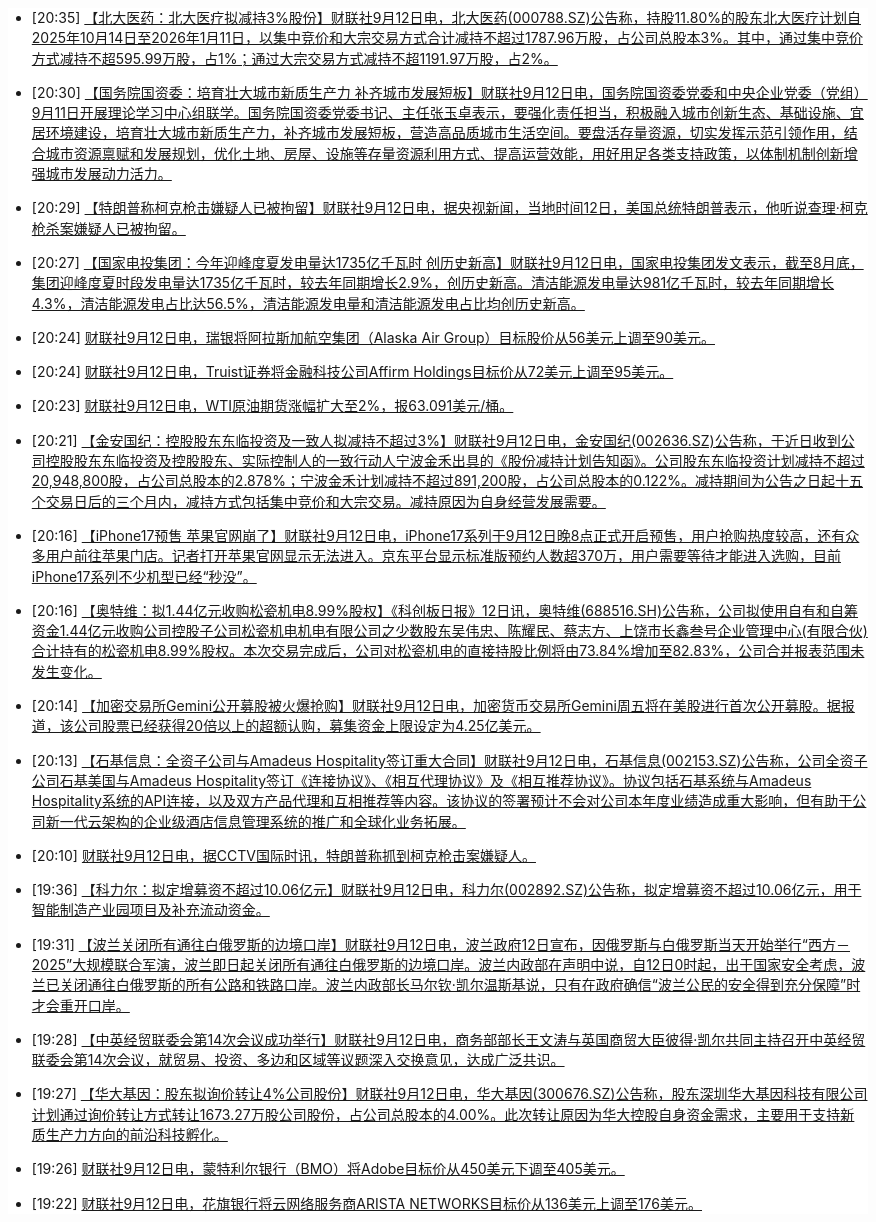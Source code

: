   - [20:35] [【北大医药：北大医疗拟减持3%股份】财联社9月12日电，北大医药(000788.SZ)公告称，持股11.80%的股东北大医疗计划自2025年10月14日至2026年1月11日，以集中竞价和大宗交易方式合计减持不超过1787.96万股，占公司总股本3%。其中，通过集中竞价方式减持不超595.99万股，占1%；通过大宗交易方式减持不超1191.97万股，占2%。](https://www.cls.cn/detail/2143974)

  - [20:30] [【国务院国资委：培育壮大城市新质生产力 补齐城市发展短板】财联社9月12日电，国务院国资委党委和中央企业党委（党组）9月11日开展理论学习中心组联学。国务院国资委党委书记、主任张玉卓表示，要强化责任担当，积极融入城市创新生态、基础设施、宜居环境建设，培育壮大城市新质生产力，补齐城市发展短板，营造高品质城市生活空间。要盘活存量资源，切实发挥示范引领作用，结合城市资源禀赋和发展规划，优化土地、房屋、设施等存量资源利用方式、提高运营效能，用好用足各类支持政策，以体制机制创新增强城市发展动力活力。](https://www.cls.cn/detail/2143967)

  - [20:29] [【特朗普称柯克枪击嫌疑人已被拘留】财联社9月12日电，据央视新闻，当地时间12日，美国总统特朗普表示，他听说查理·柯克枪杀案嫌疑人已被拘留。](https://www.cls.cn/detail/2143966)

  - [20:27] [【国家电投集团：今年迎峰度夏发电量达1735亿千瓦时 创历史新高】财联社9月12日电，国家电投集团发文表示，截至8月底，集团迎峰度夏时段发电量达1735亿千瓦时，较去年同期增长2.9%，创历史新高。清洁能源发电量达981亿千瓦时，较去年同期增长4.3%，清洁能源发电占比达56.5%，清洁能源发电量和清洁能源发电占比均创历史新高。](https://www.cls.cn/detail/2143964)

  - [20:24] [财联社9月12日电，瑞银将阿拉斯加航空集团（Alaska Air Group）目标股价从56美元上调至90美元。](https://www.cls.cn/detail/2143963)

  - [20:24] [财联社9月12日电，Truist证券将金融科技公司Affirm Holdings目标价从72美元上调至95美元。](https://www.cls.cn/detail/2143961)

  - [20:23] [财联社9月12日电，WTI原油期货涨幅扩大至2%，报63.091美元/桶。](https://www.cls.cn/detail/2143960)

  - [20:21] [【金安国纪：控股股东东临投资及一致人拟减持不超过3%】财联社9月12日电，金安国纪(002636.SZ)公告称，于近日收到公司控股股东东临投资及控股股东、实际控制人的一致行动人宁波金禾出具的《股份减持计划告知函》。公司股东东临投资计划减持不超过20,948,800股，占公司总股本的2.878%；宁波金禾计划减持不超过891,200股，占公司总股本的0.122%。减持期间为公告之日起十五个交易日后的三个月内，减持方式包括集中竞价和大宗交易。减持原因为自身经营发展需要。](https://www.cls.cn/detail/2143958)

  - [20:16] [【iPhone17预售 苹果官网崩了】财联社9月12日电，iPhone17系列于9月12日晚8点正式开启预售，用户抢购热度较高，还有众多用户前往苹果门店。记者打开苹果官网显示无法进入。京东平台显示标准版预约人数超370万，用户需要等待才能进入选购，目前iPhone17系列不少机型已经“秒没”。](https://www.cls.cn/detail/2143956)

  - [20:16] [【奥特维：拟1.44亿元收购松瓷机电8.99%股权】《科创板日报》12日讯，奥特维(688516.SH)公告称，公司拟使用自有和自筹资金1.44亿元收购公司控股子公司松瓷机电机电有限公司之少数股东吴伟忠、陈耀民、蔡志方、上饶市长鑫叁号企业管理中心(有限合伙)合计持有的松瓷机电8.99%股权。本次交易完成后，公司对松瓷机电的直接持股比例将由73.84%增加至82.83%，公司合并报表范围未发生变化。](https://www.cls.cn/detail/2143955)

  - [20:14] [【加密交易所Gemini公开募股被火爆抢购】财联社9月12日电，加密货币交易所Gemini周五将在美股进行首次公开募股。据报道，该公司股票已经获得20倍以上的超额认购，募集资金上限设定为4.25亿美元。](https://www.cls.cn/detail/2143952)

  - [20:13] [【石基信息：全资子公司与Amadeus Hospitality签订重大合同】财联社9月12日电，石基信息(002153.SZ)公告称，公司全资子公司石基美国与Amadeus Hospitality签订《连接协议》、《相互代理协议》及《相互推荐协议》。协议包括石基系统与Amadeus Hospitality系统的API连接，以及双方产品代理和互相推荐等内容。该协议的签署预计不会对公司本年度业绩造成重大影响，但有助于公司新一代云架构的企业级酒店信息管理系统的推广和全球化业务拓展。](https://www.cls.cn/detail/2143951)

  - [20:10] [财联社9月12日电，据CCTV国际时讯，特朗普称抓到柯克枪击案嫌疑人。](https://www.cls.cn/detail/2143947)

  - [19:36] [【科力尔：拟定增募资不超过10.06亿元】财联社9月12日电，科力尔(002892.SZ)公告称，拟定增募资不超过10.06亿元，用于智能制造产业园项目及补充流动资金。](https://www.cls.cn/detail/2143918)

  - [19:31] [【波兰关闭所有通往白俄罗斯的边境口岸】财联社9月12日电，波兰政府12日宣布，因俄罗斯与白俄罗斯当天开始举行“西方－2025”大规模联合军演，波兰即日起关闭所有通往白俄罗斯的边境口岸。波兰内政部在声明中说，自12日0时起，出于国家安全考虑，波兰已关闭通往白俄罗斯的所有公路和铁路口岸。波兰内政部长马尔钦·凯尔温斯基说，只有在政府确信“波兰公民的安全得到充分保障”时才会重开口岸。](https://www.cls.cn/detail/2143909)

  - [19:28] [【中英经贸联委会第14次会议成功举行】财联社9月12日电，商务部部长王文涛与英国商贸大臣彼得·凯尔共同主持召开中英经贸联委会第14次会议，就贸易、投资、多边和区域等议题深入交换意见，达成广泛共识。](https://www.cls.cn/detail/2143907)

  - [19:27] [【华大基因：股东拟询价转让4%公司股份】财联社9月12日电，华大基因(300676.SZ)公告称，股东深圳华大基因科技有限公司计划通过询价转让方式转让1673.27万股公司股份，占公司总股本的4.00%。此次转让原因为华大控股自身资金需求，主要用于支持新质生产力方向的前沿科技孵化。](https://www.cls.cn/detail/2143905)

  - [19:26] [财联社9月12日电，蒙特利尔银行（BMO）将Adobe目标价从450美元下调至405美元。](https://www.cls.cn/detail/2143904)

  - [19:22] [财联社9月12日电，花旗银行将云网络服务商ARISTA NETWORKS目标价从136美元上调至176美元。](https://www.cls.cn/detail/2143901)
